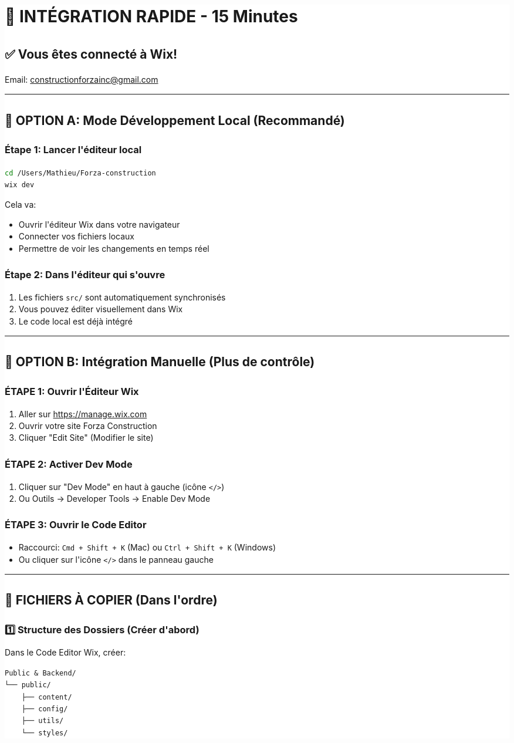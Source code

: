 # 🚀 INTÉGRATION RAPIDE - 15 Minutes

## ✅ Vous êtes connecté à Wix!
Email: constructionforzainc@gmail.com

---

## 🎯 OPTION A: Mode Développement Local (Recommandé)

### Étape 1: Lancer l'éditeur local
```bash
cd /Users/Mathieu/Forza-construction
wix dev
```

Cela va:
- Ouvrir l'éditeur Wix dans votre navigateur
- Connecter vos fichiers locaux
- Permettre de voir les changements en temps réel

### Étape 2: Dans l'éditeur qui s'ouvre
1. Les fichiers `src/` sont automatiquement synchronisés
2. Vous pouvez éditer visuellement dans Wix
3. Le code local est déjà intégré

---

## 🎯 OPTION B: Intégration Manuelle (Plus de contrôle)

### ÉTAPE 1: Ouvrir l'Éditeur Wix
1. Aller sur https://manage.wix.com
2. Ouvrir votre site Forza Construction
3. Cliquer "Edit Site" (Modifier le site)

### ÉTAPE 2: Activer Dev Mode
1. Cliquer sur "Dev Mode" en haut à gauche (icône `</>`)
2. Ou Outils → Developer Tools → Enable Dev Mode

### ÉTAPE 3: Ouvrir le Code Editor
- Raccourci: `Cmd + Shift + K` (Mac) ou `Ctrl + Shift + K` (Windows)
- Ou cliquer sur l'icône `</>` dans le panneau gauche

---

## 📁 FICHIERS À COPIER (Dans l'ordre)

### 1️⃣ Structure des Dossiers (Créer d'abord)
Dans le Code Editor Wix, créer:
```
Public & Backend/
└── public/
    ├── content/
    ├── config/
    ├── utils/
    └── styles/
```
